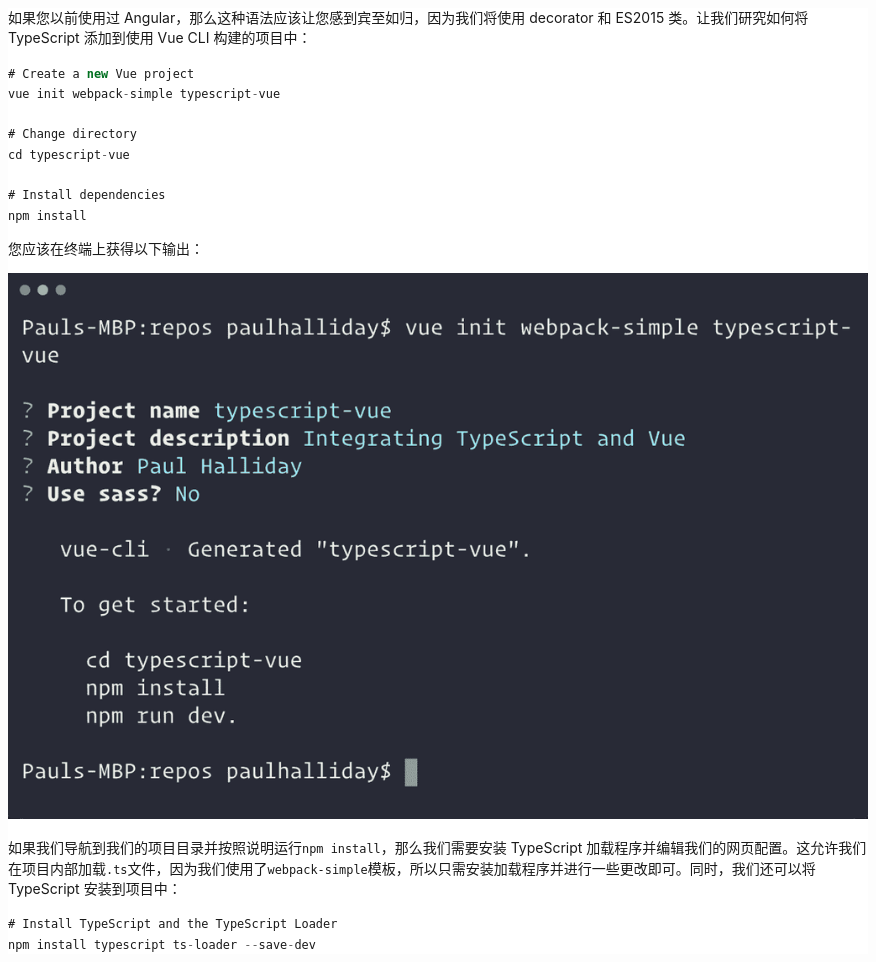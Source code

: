 如果您以前使用过 Angular，那么这种语法应该让您感到宾至如归，因为我们将使用 decorator 和 ES2015 类。让我们研究如何将 TypeScript 添加到使用 Vue CLI 构建的项目中：

```js
# Create a new Vue project
vue init webpack-simple typescript-vue

# Change directory
cd typescript-vue

# Install dependencies
npm install
```

您应该在终端上获得以下输出：

![](img/c023a2c4-80d8-4527-aca1-b542d61685d3.png)

如果我们导航到我们的项目目录并按照说明运行`npm install`，那么我们需要安装 TypeScript 加载程序并编辑我们的网页配置。这允许我们在项目内部加载`.ts`文件，因为我们使用了`webpack-simple`模板，所以只需安装加载程序并进行一些更改即可。同时，我们还可以将 TypeScript 安装到项目中：

```js
# Install TypeScript and the TypeScript Loader
npm install typescript ts-loader --save-dev

```
